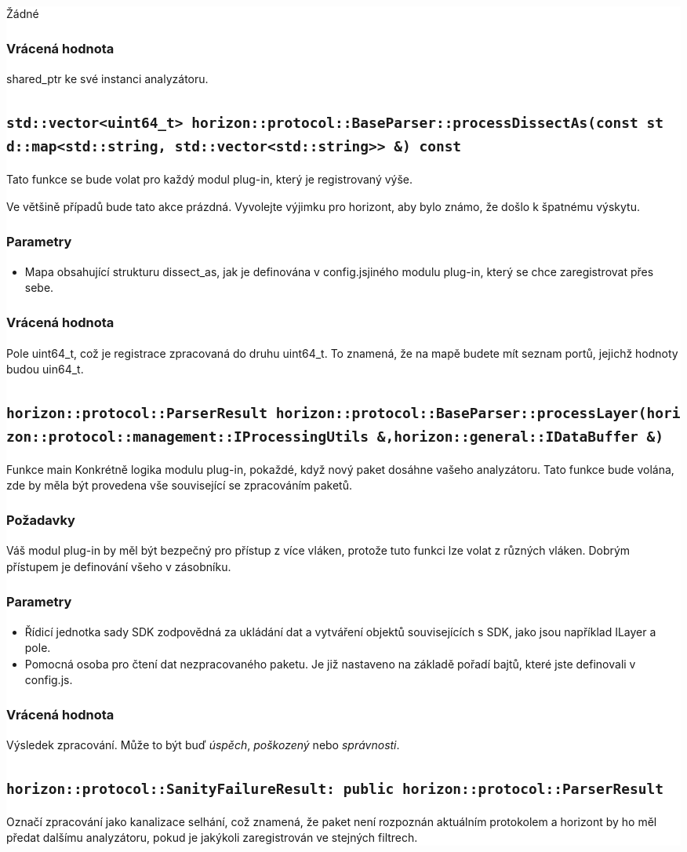 Žádné

### <a name="return-value"></a>Vrácená hodnota

shared_ptr ke své instanci analyzátoru.

## `std::vector<uint64_t> horizon::protocol::BaseParser::processDissectAs(const std::map<std::string, std::vector<std::string>> &) const`

Tato funkce se bude volat pro každý modul plug-in, který je registrovaný výše. 

Ve většině případů bude tato akce prázdná. Vyvolejte výjimku pro horizont, aby bylo známo, že došlo k špatnému výskytu.

### <a name="parameters"></a>Parametry 

- Mapa obsahující strukturu dissect_as, jak je definována v config.jsjiného modulu plug-in, který se chce zaregistrovat přes sebe.

### <a name="return-value"></a>Vrácená hodnota 

Pole uint64_t, což je registrace zpracovaná do druhu uint64_t. To znamená, že na mapě budete mít seznam portů, jejichž hodnoty budou uin64_t.

## `horizon::protocol::ParserResult horizon::protocol::BaseParser::processLayer(horizon::protocol::management::IProcessingUtils &,horizon::general::IDataBuffer &)`

Funkce main Konkrétně logika modulu plug-in, pokaždé, když nový paket dosáhne vašeho analyzátoru. Tato funkce bude volána, zde by měla být provedena vše související se zpracováním paketů.

### <a name="considerations"></a>Požadavky

Váš modul plug-in by měl být bezpečný pro přístup z více vláken, protože tuto funkci lze volat z různých vláken. Dobrým přístupem je definování všeho v zásobníku.

### <a name="parameters"></a>Parametry

- Řídicí jednotka sady SDK zodpovědná za ukládání dat a vytváření objektů souvisejících s SDK, jako jsou například ILayer a pole.
- Pomocná osoba pro čtení dat nezpracovaného paketu. Je již nastaveno na základě pořadí bajtů, které jste definovali v config.js.

### <a name="return-value"></a>Vrácená hodnota 

Výsledek zpracování. Může to být buď *úspěch*, *poškozený* nebo *správnosti*.

## `horizon::protocol::SanityFailureResult: public horizon::protocol::ParserResult`

Označí zpracování jako kanalizace selhání, což znamená, že paket není rozpoznán aktuálním protokolem a horizont by ho měl předat dalšímu analyzátoru, pokud je jakýkoli zaregistrován ve stejných filtrech.
